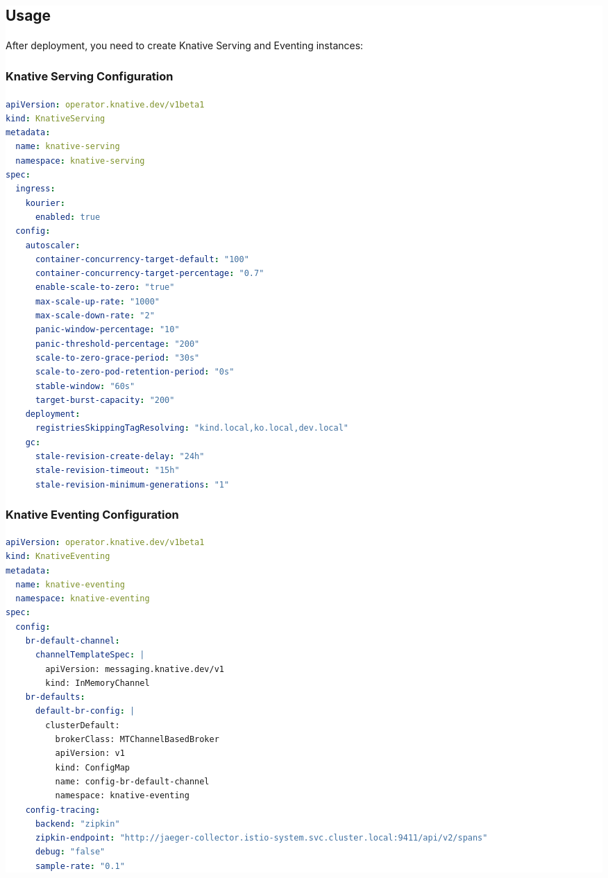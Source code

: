 ## Usage

After deployment, you need to create Knative Serving and Eventing instances:

### Knative Serving Configuration

```yaml
apiVersion: operator.knative.dev/v1beta1
kind: KnativeServing
metadata:
  name: knative-serving
  namespace: knative-serving
spec:
  ingress:
    kourier:
      enabled: true
  config:
    autoscaler:
      container-concurrency-target-default: "100"
      container-concurrency-target-percentage: "0.7"
      enable-scale-to-zero: "true"
      max-scale-up-rate: "1000"
      max-scale-down-rate: "2"
      panic-window-percentage: "10"
      panic-threshold-percentage: "200"
      scale-to-zero-grace-period: "30s"
      scale-to-zero-pod-retention-period: "0s"
      stable-window: "60s"
      target-burst-capacity: "200"
    deployment:
      registriesSkippingTagResolving: "kind.local,ko.local,dev.local"
    gc:
      stale-revision-create-delay: "24h"
      stale-revision-timeout: "15h"
      stale-revision-minimum-generations: "1"
```

### Knative Eventing Configuration

```yaml
apiVersion: operator.knative.dev/v1beta1
kind: KnativeEventing
metadata:
  name: knative-eventing
  namespace: knative-eventing
spec:
  config:
    br-default-channel:
      channelTemplateSpec: |
        apiVersion: messaging.knative.dev/v1
        kind: InMemoryChannel
    br-defaults:
      default-br-config: |
        clusterDefault:
          brokerClass: MTChannelBasedBroker
          apiVersion: v1
          kind: ConfigMap
          name: config-br-default-channel
          namespace: knative-eventing
    config-tracing:
      backend: "zipkin"
      zipkin-endpoint: "http://jaeger-collector.istio-system.svc.cluster.local:9411/api/v2/spans"
      debug: "false"
      sample-rate: "0.1"
```